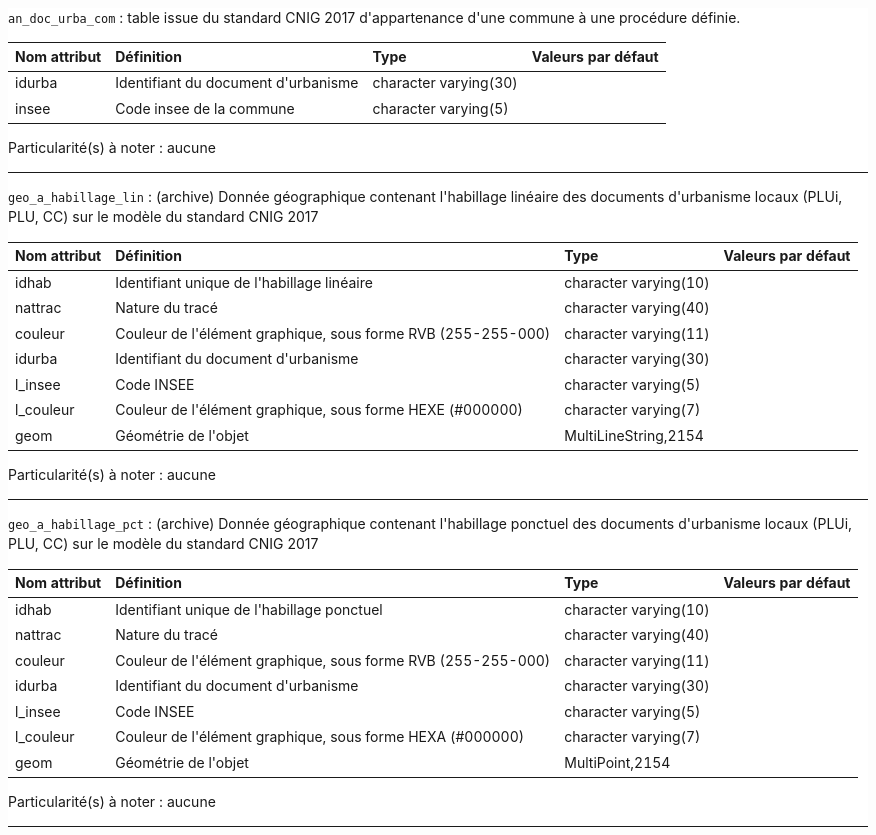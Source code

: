 `an_doc_urba_com` : table issue du standard CNIG 2017 d'appartenance d'une commune à une procédure définie.

|Nom attribut | Définition | Type  | Valeurs par défaut |
|:---|:---|:---|:---|  
|idurba|Identifiant du document d'urbanisme|character varying(30)| |
|insee|Code insee de la commune|character varying(5)| |

Particularité(s) à noter : aucune

---

`geo_a_habillage_lin` : (archive) Donnée géographique contenant l'habillage linéaire des documents d'urbanisme locaux (PLUi, PLU, CC) sur le modèle du standard CNIG 2017

|Nom attribut | Définition | Type  | Valeurs par défaut |
|:---|:---|:---|:---|  
|idhab|Identifiant unique de l'habillage linéaire|character varying(10)| |
|nattrac|Nature du tracé|character varying(40)| |
|couleur|Couleur de l'élément graphique, sous forme RVB (255-255-000)|character varying(11)| |
|idurba|Identifiant du document d'urbanisme|character varying(30)| |
|l_insee|Code INSEE|character varying(5)| |
|l_couleur|Couleur de l'élément graphique, sous forme HEXE (#000000)|character varying(7)| |
|geom|Géométrie de l'objet|MultiLineString,2154| |

Particularité(s) à noter : aucune

---

`geo_a_habillage_pct` : (archive) Donnée géographique contenant l'habillage ponctuel des documents d'urbanisme locaux (PLUi, PLU, CC) sur le modèle du standard CNIG 2017

|Nom attribut | Définition | Type  | Valeurs par défaut |
|:---|:---|:---|:---|  
|idhab|Identifiant unique de l'habillage ponctuel|character varying(10)| |
|nattrac|Nature du tracé|character varying(40)| |
|couleur|Couleur de l'élément graphique, sous forme RVB (255-255-000)|character varying(11)| |
|idurba|Identifiant du document d'urbanisme|character varying(30)| |
|l_insee|Code INSEE|character varying(5)| |
|l_couleur|Couleur de l'élément graphique, sous forme HEXA (#000000)|character varying(7)| |
|geom|Géométrie de l'objet|MultiPoint,2154| |

Particularité(s) à noter : aucune

---
